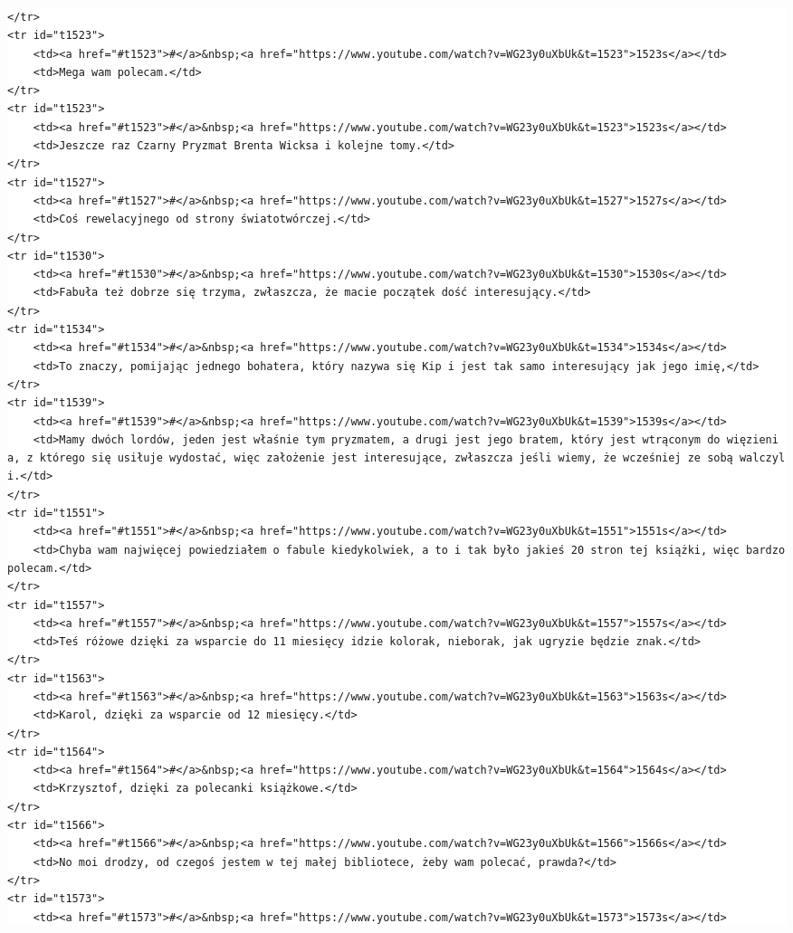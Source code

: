     </tr>
    <tr id="t1523">
        <td><a href="#t1523">#</a>&nbsp;<a href="https://www.youtube.com/watch?v=WG23y0uXbUk&t=1523">1523s</a></td>
        <td>Mega wam polecam.</td>
    </tr>
    <tr id="t1523">
        <td><a href="#t1523">#</a>&nbsp;<a href="https://www.youtube.com/watch?v=WG23y0uXbUk&t=1523">1523s</a></td>
        <td>Jeszcze raz Czarny Pryzmat Brenta Wicksa i kolejne tomy.</td>
    </tr>
    <tr id="t1527">
        <td><a href="#t1527">#</a>&nbsp;<a href="https://www.youtube.com/watch?v=WG23y0uXbUk&t=1527">1527s</a></td>
        <td>Coś rewelacyjnego od strony światotwórczej.</td>
    </tr>
    <tr id="t1530">
        <td><a href="#t1530">#</a>&nbsp;<a href="https://www.youtube.com/watch?v=WG23y0uXbUk&t=1530">1530s</a></td>
        <td>Fabuła też dobrze się trzyma, zwłaszcza, że macie początek dość interesujący.</td>
    </tr>
    <tr id="t1534">
        <td><a href="#t1534">#</a>&nbsp;<a href="https://www.youtube.com/watch?v=WG23y0uXbUk&t=1534">1534s</a></td>
        <td>To znaczy, pomijając jednego bohatera, który nazywa się Kip i jest tak samo interesujący jak jego imię,</td>
    </tr>
    <tr id="t1539">
        <td><a href="#t1539">#</a>&nbsp;<a href="https://www.youtube.com/watch?v=WG23y0uXbUk&t=1539">1539s</a></td>
        <td>Mamy dwóch lordów, jeden jest właśnie tym pryzmatem, a drugi jest jego bratem, który jest wtrąconym do więzienia, z którego się usiłuje wydostać, więc założenie jest interesujące, zwłaszcza jeśli wiemy, że wcześniej ze sobą walczyli.</td>
    </tr>
    <tr id="t1551">
        <td><a href="#t1551">#</a>&nbsp;<a href="https://www.youtube.com/watch?v=WG23y0uXbUk&t=1551">1551s</a></td>
        <td>Chyba wam najwięcej powiedziałem o fabule kiedykolwiek, a to i tak było jakieś 20 stron tej książki, więc bardzo polecam.</td>
    </tr>
    <tr id="t1557">
        <td><a href="#t1557">#</a>&nbsp;<a href="https://www.youtube.com/watch?v=WG23y0uXbUk&t=1557">1557s</a></td>
        <td>Teś różowe dzięki za wsparcie do 11 miesięcy idzie kolorak, nieborak, jak ugryzie będzie znak.</td>
    </tr>
    <tr id="t1563">
        <td><a href="#t1563">#</a>&nbsp;<a href="https://www.youtube.com/watch?v=WG23y0uXbUk&t=1563">1563s</a></td>
        <td>Karol, dzięki za wsparcie od 12 miesięcy.</td>
    </tr>
    <tr id="t1564">
        <td><a href="#t1564">#</a>&nbsp;<a href="https://www.youtube.com/watch?v=WG23y0uXbUk&t=1564">1564s</a></td>
        <td>Krzysztof, dzięki za polecanki książkowe.</td>
    </tr>
    <tr id="t1566">
        <td><a href="#t1566">#</a>&nbsp;<a href="https://www.youtube.com/watch?v=WG23y0uXbUk&t=1566">1566s</a></td>
        <td>No moi drodzy, od czegoś jestem w tej małej bibliotece, żeby wam polecać, prawda?</td>
    </tr>
    <tr id="t1573">
        <td><a href="#t1573">#</a>&nbsp;<a href="https://www.youtube.com/watch?v=WG23y0uXbUk&t=1573">1573s</a></td>